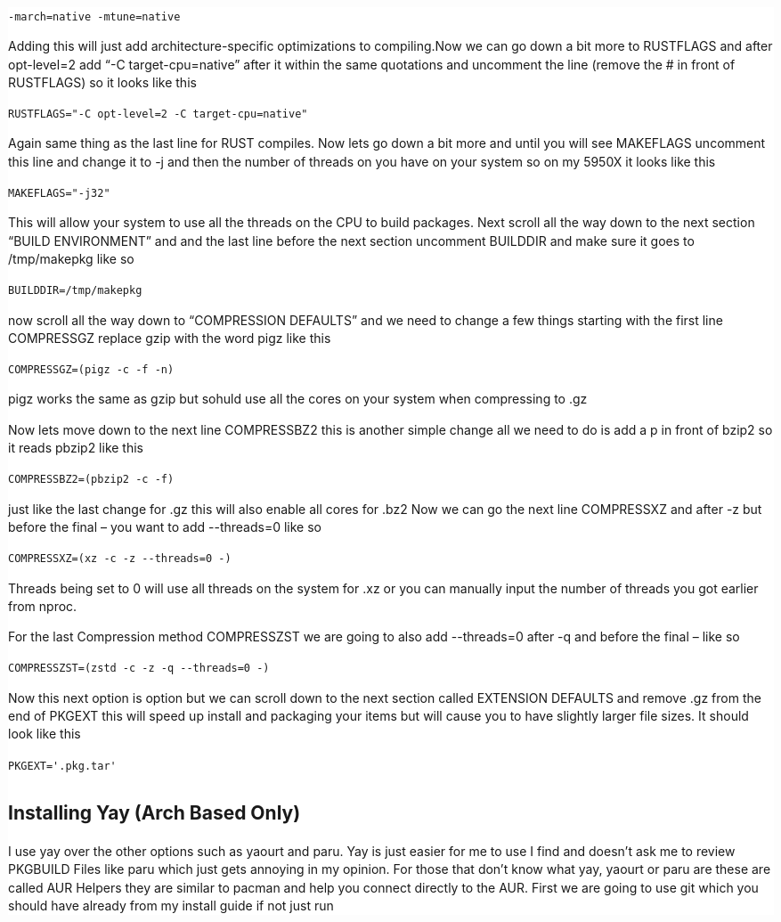`-march=native -mtune=native`

Adding this will just add architecture-specific optimizations to compiling.Now we can go down a bit more to RUSTFLAGS and after opt-level=2 add “-C target-cpu=native” after it within the same quotations and uncomment the line (remove the # in front of RUSTFLAGS) so it looks like this

`RUSTFLAGS="-C opt-level=2 -C target-cpu=native"`

Again same thing as the last line for RUST compiles. Now lets go down a bit more and until you will see MAKEFLAGS uncomment this line and change it to -j and then the number of threads on you have on your system so on my 5950X it looks like this

`MAKEFLAGS="-j32"`

This will allow your system to use all the threads on the CPU to build packages. Next scroll all the way down to the next section “BUILD ENVIRONMENT” and and the last line before the next section uncomment BUILDDIR and make sure it goes to /tmp/makepkg like so

`BUILDDIR=/tmp/makepkg`

now scroll all the way down to “COMPRESSION DEFAULTS” and we need to change a few things starting with the first line COMPRESSGZ replace gzip with the word pigz like this

`COMPRESSGZ=(pigz -c -f -n)`

pigz works the same as gzip but sohuld use all the cores on your system when compressing to .gz

Now lets move down to the next line COMPRESSBZ2 this is another simple change all we need to do is add a p in front of bzip2 so it reads pbzip2 like this

`COMPRESSBZ2=(pbzip2 -c -f)`

just like the last change for .gz this will also enable all cores for .bz2 Now we can go the next line
COMPRESSXZ and after -z but before the final – you want to add --threads=0 like so

`COMPRESSXZ=(xz -c -z --threads=0 -)`

Threads being set to 0 will use all threads on the system for .xz or you can manually input the number of threads you got earlier from nproc.

For the last Compression method COMPRESSZST we are going to also add --threads=0 after -q and before the final – like so

`COMPRESSZST=(zstd -c -z -q --threads=0 -)`

Now this next option is option but we can scroll down to the next section called EXTENSION DEFAULTS and remove .gz from the end of PKGEXT this will speed up install and packaging your items but will cause you to have slightly larger file sizes. It should look like this

`PKGEXT='.pkg.tar'`

## Installing Yay (Arch Based Only) <a name="yay"></a>

I use yay over the other options such as yaourt and paru. Yay is just easier for me to use I find and doesn’t ask me to review PKGBUILD Files like paru which just gets annoying in my opinion.
For those that don’t know what yay, yaourt or paru are these are called AUR Helpers they are similar to pacman and help you connect directly to the AUR. First we are going to use git which you should have already from my install guide if not just run
